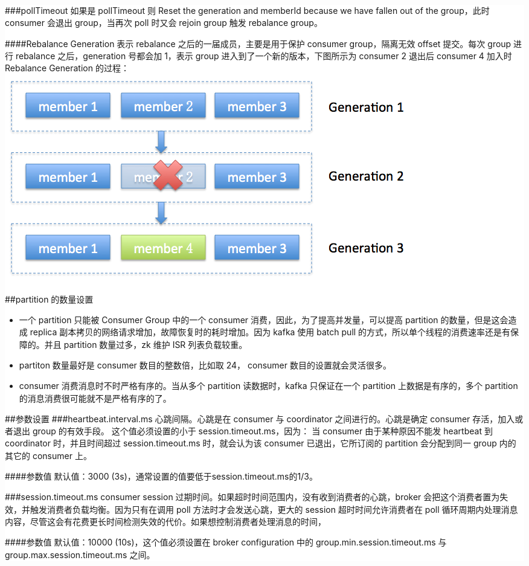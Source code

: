 <p>

###pollTimeout
如果是 pollTimeout 则 Reset the generation and memberId because we have fallen out of the group，此时 consumer 会退出 group，当再次 poll 时又会 rejoin group 触发 rebalance group。

####Rebalance Generation 
表示 rebalance 之后的一届成员，主要是用于保护 consumer group，隔离无效 offset 提交。每次 group 进行 rebalance 之后，generation 号都会加 1，表示 group 进入到了一个新的版本，下图所示为 consumer 2 退出后 consumer 4 加入时 Rebalance Generation 的过程：
![Rebalance Generation](/img/Kafka_Rebalance_Generation.png)


##partition 的数量设置
- 一个 partition 只能被 Consumer Group 中的一个 consumer 消费，因此，为了提高并发量，可以提高 partition 的数量，但是这会造成 replica 副本拷贝的网络请求增加，故障恢复时的耗时增加。因为 kafka 使用 batch pull 的方式，所以单个线程的消费速率还是有保障的。并且 partition 数量过多，zk 维护 ISR 列表负载较重。

- partiton 数量最好是 consumer 数目的整数倍，比如取 24， consumer 数目的设置就会灵活很多。

- consumer 消费消息时不时严格有序的。当从多个 partition 读数据时，kafka 只保证在一个 partition 上数据是有序的，多个 partition 的消息消费很可能就不是严格有序的了。

##参数设置
###heartbeat.interval.ms
心跳间隔。心跳是在 consumer 与 coordinator 之间进行的。心跳是确定 consumer 存活，加入或者退出 group 的有效手段。
这个值必须设置的小于 session.timeout.ms，因为：
当 consumer 由于某种原因不能发 heartbeat 到 coordinator 时，并且时间超过 session.timeout.ms 时，就会认为该 consumer 已退出，它所订阅的 partition 会分配到同一 group 内的其它的 consumer 上。

####参数值
默认值：3000 (3s)，通常设置的值要低于session.timeout.ms的1/3。

<p>
###session.timeout.ms
consumer session 过期时间。如果超时时间范围内，没有收到消费者的心跳，broker 会把这个消费者置为失效，并触发消费者负载均衡。因为只有在调用 poll 方法时才会发送心跳，更大的 session 超时时间允许消费者在 poll 循环周期内处理消息内容，尽管这会有花费更长时间检测失效的代价。如果想控制消费者处理消息的时间，

####参数值
默认值：10000 (10s)，这个值必须设置在 broker configuration 中的 group.min.session.timeout.ms 与 group.max.session.timeout.ms 之间。
